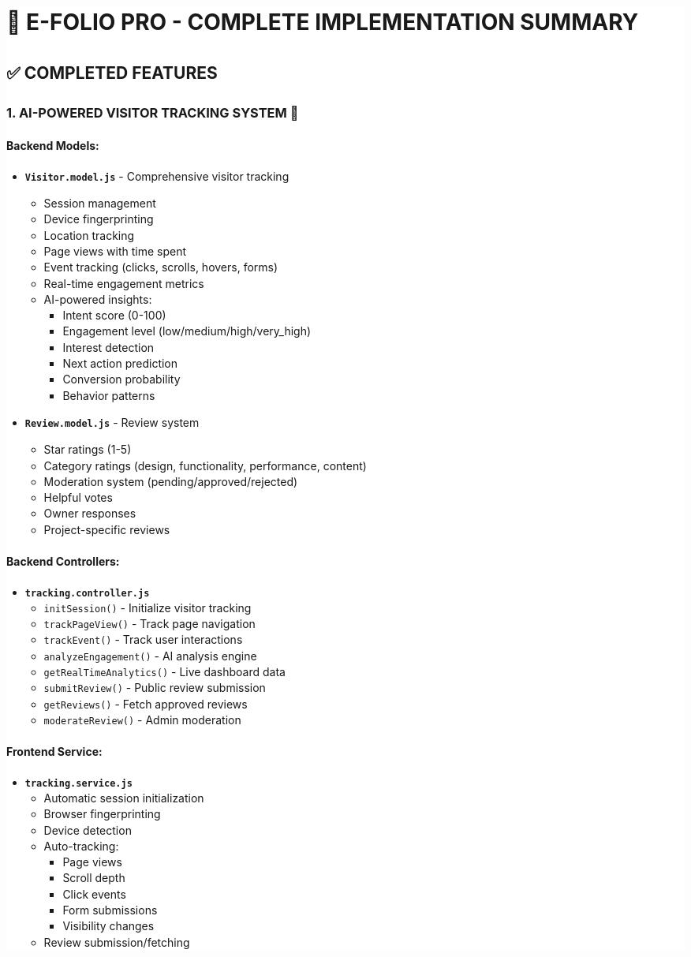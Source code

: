# 🎉 E-FOLIO PRO - COMPLETE IMPLEMENTATION SUMMARY

## ✅ COMPLETED FEATURES

### 1. AI-POWERED VISITOR TRACKING SYSTEM 🤖

#### Backend Models:
- **`Visitor.model.js`** - Comprehensive visitor tracking
  - Session management
  - Device fingerprinting
  - Location tracking
  - Page views with time spent
  - Event tracking (clicks, scrolls, hovers, forms)
  - Real-time engagement metrics
  - AI-powered insights:
    - Intent score (0-100)
    - Engagement level (low/medium/high/very_high)
    - Interest detection
    - Next action prediction
    - Conversion probability
    - Behavior patterns

- **`Review.model.js`** - Review system
  - Star ratings (1-5)
  - Category ratings (design, functionality, performance, content)
  - Moderation system (pending/approved/rejected)
  - Helpful votes
  - Owner responses
  - Project-specific reviews

#### Backend Controllers:
- **`tracking.controller.js`**
  - `initSession()` - Initialize visitor tracking
  - `trackPageView()` - Track page navigation
  - `trackEvent()` - Track user interactions
  - `analyzeEngagement()` - AI analysis engine
  - `getRealTimeAnalytics()` - Live dashboard data
  - `submitReview()` - Public review submission
  - `getReviews()` - Fetch approved reviews
  - `moderateReview()` - Admin moderation

#### Frontend Service:
- **`tracking.service.js`**
  - Automatic session initialization
  - Browser fingerprinting
  - Device detection
  - Auto-tracking:
    - Page views
    - Scroll depth
    - Click events
    - Form submissions
    - Visibility changes
  - Review submission/fetching
